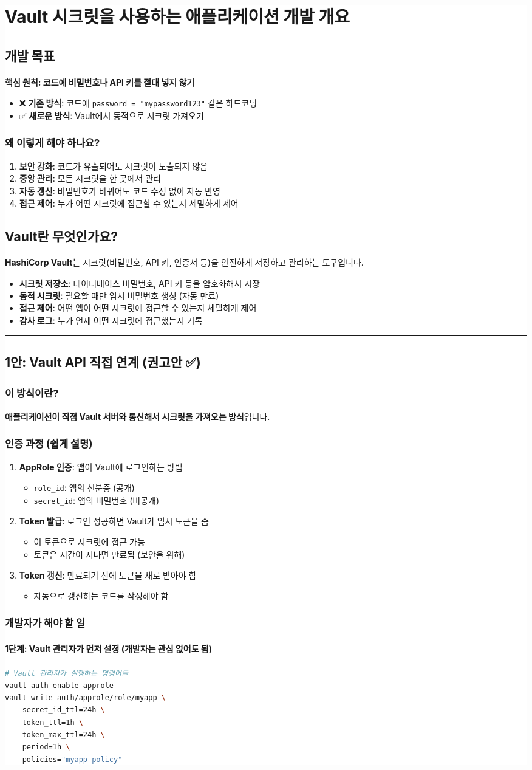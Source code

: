 # Vault 시크릿을 사용하는 애플리케이션 개발 개요

## 개발 목표

**핵심 원칙: 코드에 비밀번호나 API 키를 절대 넣지 않기**

* ❌ **기존 방식**: 코드에 `password = "mypassword123"` 같은 하드코딩
* ✅ **새로운 방식**: Vault에서 동적으로 시크릿 가져오기

### 왜 이렇게 해야 하나요?

1. **보안 강화**: 코드가 유출되어도 시크릿이 노출되지 않음
2. **중앙 관리**: 모든 시크릿을 한 곳에서 관리
3. **자동 갱신**: 비밀번호가 바뀌어도 코드 수정 없이 자동 반영
4. **접근 제어**: 누가 어떤 시크릿에 접근할 수 있는지 세밀하게 제어

## Vault란 무엇인가요?

**HashiCorp Vault**는 시크릿(비밀번호, API 키, 인증서 등)을 안전하게 저장하고 관리하는 도구입니다.

* **시크릿 저장소**: 데이터베이스 비밀번호, API 키 등을 암호화해서 저장
* **동적 시크릿**: 필요할 때만 임시 비밀번호 생성 (자동 만료)
* **접근 제어**: 어떤 앱이 어떤 시크릿에 접근할 수 있는지 세밀하게 제어
* **감사 로그**: 누가 언제 어떤 시크릿에 접근했는지 기록

---

## 1안: Vault API 직접 연계 (권고안 ✅)

### 이 방식이란?

**애플리케이션이 직접 Vault 서버와 통신해서 시크릿을 가져오는 방식**입니다.

### 인증 과정 (쉽게 설명)

1. **AppRole 인증**: 앱이 Vault에 로그인하는 방법
   - `role_id`: 앱의 신분증 (공개)
   - `secret_id`: 앱의 비밀번호 (비공개)
   
2. **Token 발급**: 로그인 성공하면 Vault가 임시 토큰을 줌
   - 이 토큰으로 시크릿에 접근 가능
   - 토큰은 시간이 지나면 만료됨 (보안을 위해)
   
3. **Token 갱신**: 만료되기 전에 토큰을 새로 받아야 함
   - 자동으로 갱신하는 코드를 작성해야 함

### 개발자가 해야 할 일

#### 1단계: Vault 관리자가 먼저 설정 (개발자는 관심 없어도 됨)

```bash
# Vault 관리자가 실행하는 명령어들
vault auth enable approle
vault write auth/approle/role/myapp \
    secret_id_ttl=24h \
    token_ttl=1h \
    token_max_ttl=24h \
    period=1h \
    policies="myapp-policy"
```
